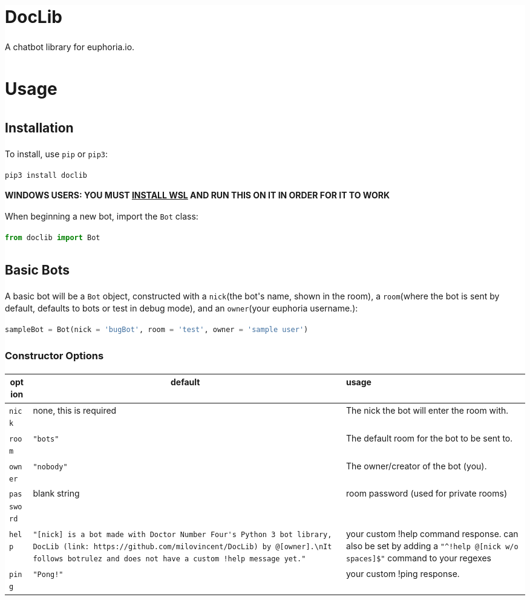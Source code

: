 # **DocLib**

A chatbot library for euphoria.io.

# Usage

## Installation

To install, use `pip` or `pip3`:

```bash
pip3 install doclib
```

**WINDOWS USERS: YOU MUST [INSTALL WSL](https://docs.microsoft.com/en-us/windows/wsl/install-win10 "A tutorial for doing so") AND RUN THIS ON IT IN ORDER FOR IT TO WORK**

When beginning a new bot, import the `Bot` class:

```python
from doclib import Bot
```

## Basic Bots

A basic bot will be a `Bot` object, constructed with a `nick`(the bot's name, shown in the room), a `room`(where the bot is sent by default, defaults to bots or test in debug mode), and an `owner`(your euphoria username.):

```python
sampleBot = Bot(nick = 'bugBot', room = 'test', owner = 'sample user')
```

### Constructor Options

option        | default                                                                                                                                                                                                       | usage
------------- | ------------------------------------------------------------------------------------------------------------------------------------------------------------------------------------------------------------- | :-------------------------------------------------------------------------------------------------------------------------------------------
`nick`        | none, this is required                                                                                                                                                                                        | The nick the bot will enter the room with.
`room`        | `"bots"`                                                                                                                                                                                                      | The default room for the bot to be sent to.                                                                                                  |
`owner`       | `"nobody"`                                                                                                                                                                                                    | The owner/creator of the bot (you).
`password`    | blank string                                                                                                                                                                                                  | room password (used for private rooms)
`help`        | `"[nick] is a bot made with Doctor Number Four's Python 3 bot library, DocLib (link: https://github.com/milovincent/DocLib) by @[owner].\nIt follows botrulez and does not have a custom !help message yet."` | your custom !help command response. can also be set by adding a `"^!help @[nick w/o spaces]$"` command to your regexes
`ping`        | `"Pong!"`                                                                                                                                                                                                     | your custom !ping response.